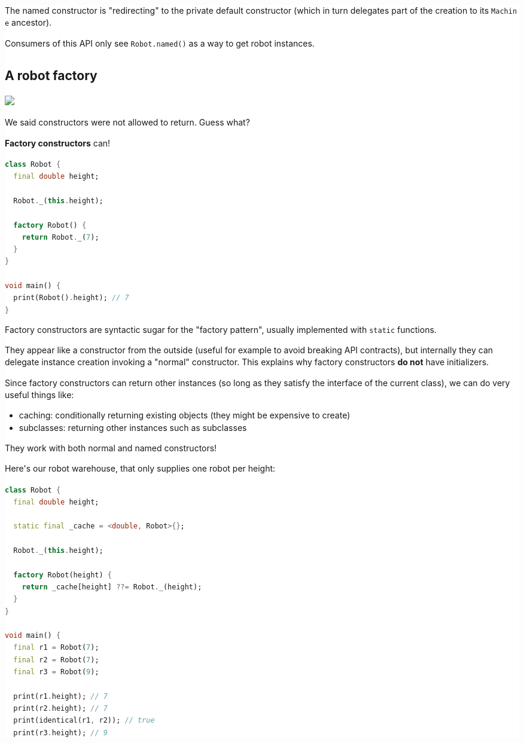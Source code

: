 The named constructor is "redirecting" to the private default constructor (which in turn delegates part of the creation to its `Machine` ancestor).

Consumers of this API only see `Robot.named()` as a way to get robot instances.

## A robot factory

![](https://media.giphy.com/media/12qq4Em3MVuwJW/giphy.gif)

We said constructors were not allowed to return. Guess what?

**Factory constructors** can!

```dart
class Robot {
  final double height;

  Robot._(this.height);

  factory Robot() {
    return Robot._(7);
  }
}

void main() {
  print(Robot().height); // 7
}
```

Factory constructors are syntactic sugar for the "factory pattern", usually implemented with `static` functions.

They appear like a constructor from the outside (useful for example to avoid breaking API contracts), but internally they can delegate instance creation invoking a "normal" constructor. This explains why factory constructors **do not** have initializers.

Since factory constructors can return other instances (so long as they satisfy the interface of the current class), we can do very useful things like:

- caching: conditionally returning existing objects (they might be expensive to create)
- subclasses: returning other instances such as subclasses

They work with both normal and named constructors!

Here's our robot warehouse, that only supplies one robot per height:

```dart
class Robot {
  final double height;

  static final _cache = <double, Robot>{};

  Robot._(this.height);

  factory Robot(height) {
    return _cache[height] ??= Robot._(height);
  }
}

void main() {
  final r1 = Robot(7);
  final r2 = Robot(7);
  final r3 = Robot(9);

  print(r1.height); // 7
  print(r2.height); // 7
  print(identical(r1, r2)); // true
  print(r3.height); // 9
```